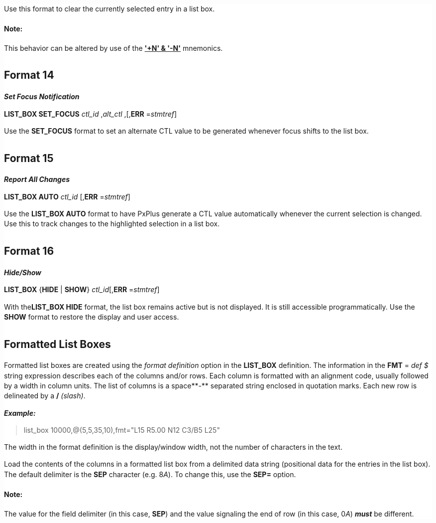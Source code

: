 Use this format to clear the currently selected entry in a list box.

#### **Note:**  
This behavior can be altered by use of the **['+N' & '-N'](../mnemonics/+n.md)** mnemonics.

## Format 14

**_Set Focus Notification_**

**LIST_BOX SET_FOCUS** _ctl_id_ ,_alt_ctl_ ,[,**ERR** =_stmtref_]

Use the **SET_FOCUS** format to set an alternate CTL value to be generated whenever focus shifts to the list box.

## Format 15

**_Report All Changes_**

**LIST_BOX AUTO** _ctl_id_ [,**ERR** =_stmtref_]

Use the **LIST_BOX AUTO** format to have PxPlus generate a CTL value automatically whenever the current selection is changed. Use this to track changes to the highlighted selection in a list box.

## Format 16

**_Hide/Show_**

**LIST_BOX** {**HIDE** | **SHOW**} _ctl_id_[,**ERR** =_stmtref_]

With the**LIST_BOX HIDE** format, the list box remains active but is not displayed. It is still accessible programmatically. Use the **SHOW** format to restore the display and user access.

##  Formatted List Boxes

Formatted list boxes are created using the _format definition_ option in the **LIST_BOX** definition. The information in the **FMT** = _def_ _$_ string expression describes each of the columns and/or rows. Each column is formatted with an alignment code, usually followed by a width in column units. The list of columns is a space**-** separated string enclosed in quotation marks. Each new row is delineated by a **/**  _(slash)_.

**_Example:_**

> list_box 10000,@(5,5,35,10),fmt="L15 R5.00 N12 C3/B5 L25"

The width in the format definition is the display/window width, not the number of characters in the text.

Load the contents of the columns in a formatted list box from a delimited data string (positional data for the entries in the list box). The default delimiter is the **SEP** character (e.g. $8A$). To change this, use the **SEP=** option.

#### **Note:**  
The value for the field delimiter (in this case, **SEP**) and the value signaling the end of row (in this case, $0A$) **_must_** be different.

